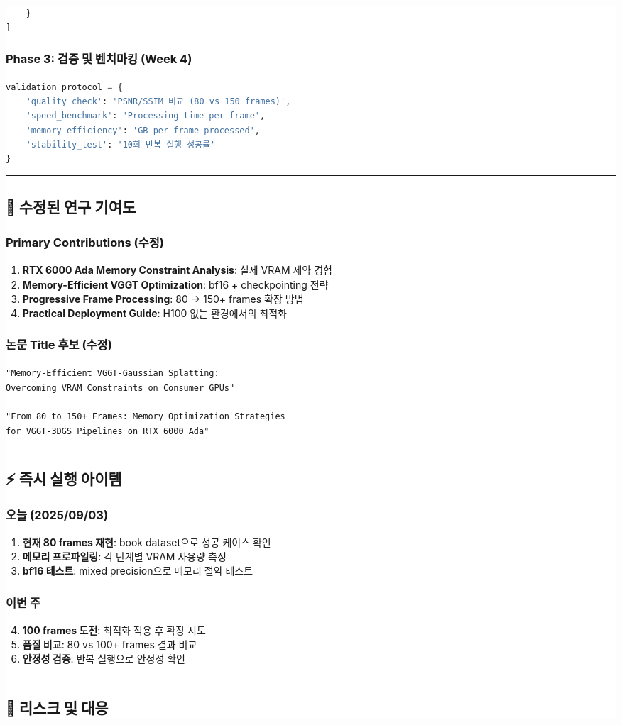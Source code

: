 ```python
    }
]
```

### **Phase 3: 검증 및 벤치마킹 (Week 4)**
```python
validation_protocol = {
    'quality_check': 'PSNR/SSIM 비교 (80 vs 150 frames)',
    'speed_benchmark': 'Processing time per frame',
    'memory_efficiency': 'GB per frame processed',
    'stability_test': '10회 반복 실행 성공률'
}
```

---

## 🎯 **수정된 연구 기여도**

### **Primary Contributions (수정)**
1. **RTX 6000 Ada Memory Constraint Analysis**: 실제 VRAM 제약 경험
2. **Memory-Efficient VGGT Optimization**: bf16 + checkpointing 전략
3. **Progressive Frame Processing**: 80 → 150+ frames 확장 방법
4. **Practical Deployment Guide**: H100 없는 환경에서의 최적화

### **논문 Title 후보 (수정)**
```
"Memory-Efficient VGGT-Gaussian Splatting: 
Overcoming VRAM Constraints on Consumer GPUs"

"From 80 to 150+ Frames: Memory Optimization Strategies 
for VGGT-3DGS Pipelines on RTX 6000 Ada"
```

---

## ⚡ **즉시 실행 아이템**

### **오늘 (2025/09/03)**
1. **현재 80 frames 재현**: book dataset으로 성공 케이스 확인
2. **메모리 프로파일링**: 각 단계별 VRAM 사용량 측정
3. **bf16 테스트**: mixed precision으로 메모리 절약 테스트

### **이번 주**
4. **100 frames 도전**: 최적화 적용 후 확장 시도
5. **품질 비교**: 80 vs 100+ frames 결과 비교
6. **안정성 검증**: 반복 실행으로 안정성 확인

---

## 🔄 **리스크 및 대응**
